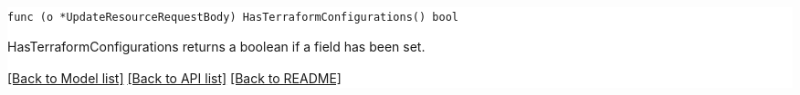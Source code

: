 `func (o *UpdateResourceRequestBody) HasTerraformConfigurations() bool`

HasTerraformConfigurations returns a boolean if a field has been set.


[[Back to Model list]](../README.md#documentation-for-models) [[Back to API list]](../README.md#documentation-for-api-endpoints) [[Back to README]](../README.md)


